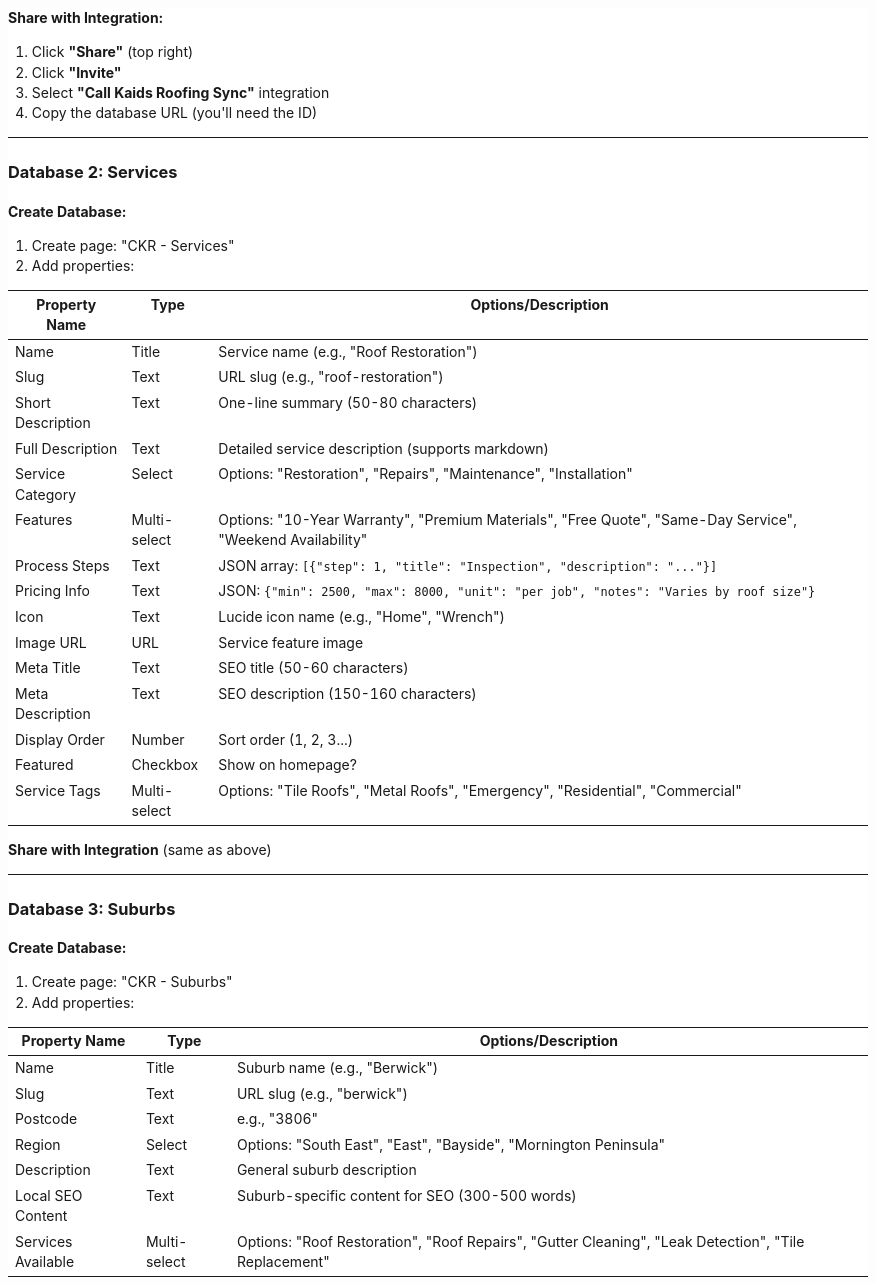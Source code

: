 **Share with Integration:**
1. Click **"Share"** (top right)
2. Click **"Invite"**
3. Select **"Call Kaids Roofing Sync"** integration
4. Copy the database URL (you'll need the ID)

---

### Database 2: Services

**Create Database:**
1. Create page: "CKR - Services"
2. Add properties:

| Property Name | Type | Options/Description |
|--------------|------|---------------------|
| Name | Title | Service name (e.g., "Roof Restoration") |
| Slug | Text | URL slug (e.g., "roof-restoration") |
| Short Description | Text | One-line summary (50-80 characters) |
| Full Description | Text | Detailed service description (supports markdown) |
| Service Category | Select | Options: "Restoration", "Repairs", "Maintenance", "Installation" |
| Features | Multi-select | Options: "10-Year Warranty", "Premium Materials", "Free Quote", "Same-Day Service", "Weekend Availability" |
| Process Steps | Text | JSON array: `[{"step": 1, "title": "Inspection", "description": "..."}]` |
| Pricing Info | Text | JSON: `{"min": 2500, "max": 8000, "unit": "per job", "notes": "Varies by roof size"}` |
| Icon | Text | Lucide icon name (e.g., "Home", "Wrench") |
| Image URL | URL | Service feature image |
| Meta Title | Text | SEO title (50-60 characters) |
| Meta Description | Text | SEO description (150-160 characters) |
| Display Order | Number | Sort order (1, 2, 3...) |
| Featured | Checkbox | Show on homepage? |
| Service Tags | Multi-select | Options: "Tile Roofs", "Metal Roofs", "Emergency", "Residential", "Commercial" |

**Share with Integration** (same as above)

---

### Database 3: Suburbs

**Create Database:**
1. Create page: "CKR - Suburbs"
2. Add properties:

| Property Name | Type | Options/Description |
|--------------|------|---------------------|
| Name | Title | Suburb name (e.g., "Berwick") |
| Slug | Text | URL slug (e.g., "berwick") |
| Postcode | Text | e.g., "3806" |
| Region | Select | Options: "South East", "East", "Bayside", "Mornington Peninsula" |
| Description | Text | General suburb description |
| Local SEO Content | Text | Suburb-specific content for SEO (300-500 words) |
| Services Available | Multi-select | Options: "Roof Restoration", "Roof Repairs", "Gutter Cleaning", "Leak Detection", "Tile Replacement" |